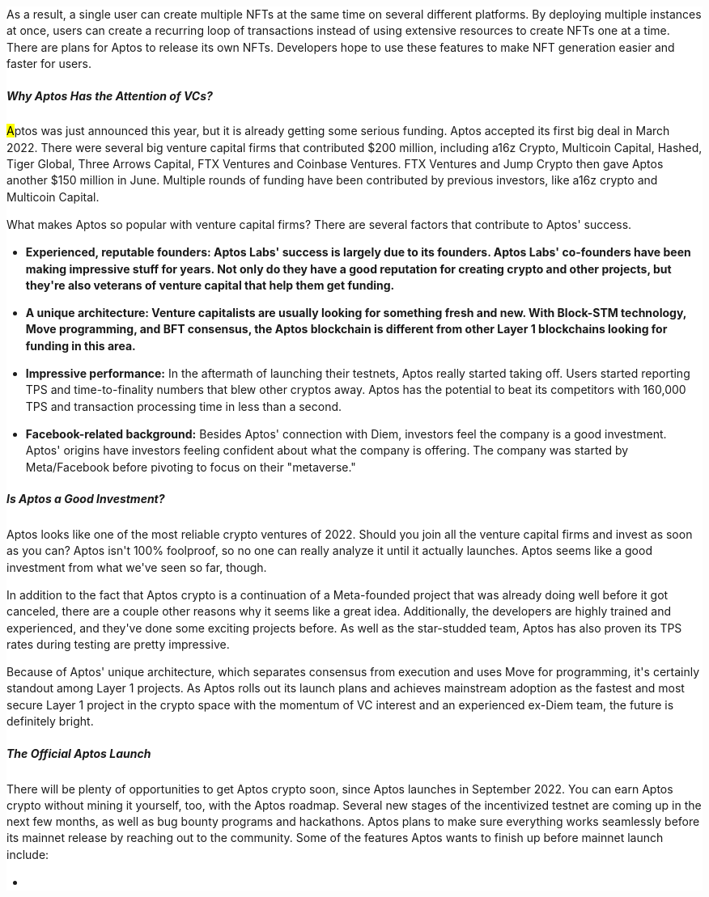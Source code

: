 <p>As a result, a single user can create multiple NFTs at the same time on several different platforms. By deploying multiple instances at once, users can create a recurring loop of transactions instead of using extensive resources to create NFTs one at a time. There are plans for Aptos to release its own NFTs. Developers hope to use these features to make NFT generation easier and faster for users.</p>
<h5 id="15"><strong>Why Aptos Has the Attention of VCs?</strong></h5>
<p><mark>A</mark>ptos was just announced this year, but it is already getting some serious funding. Aptos accepted its first big deal in March 2022. There were several big venture capital firms that contributed $200 million, including a16z Crypto, Multicoin Capital, Hashed, Tiger Global, Three Arrows Capital, FTX Ventures and Coinbase Ventures. FTX Ventures and Jump Crypto then gave Aptos another $150 million in June. Multiple rounds of funding have been contributed by previous investors, like a16z crypto and Multicoin Capital.</p>
<p>What makes Aptos so popular with venture capital firms? There are several factors that contribute to Aptos' success.</p>
<ul>
<li>
<p><strong>Experienced, reputable founders: Aptos Labs' success is largely due to its founders. Aptos Labs' co-founders have been making impressive stuff for years. </strong><strong>Not only do they have a good reputation for creating crypto and other projects, but they're also veterans of venture capital that help them get</strong><strong> funding.</strong></p>
</li>
<li>
<p><strong>A unique architecture: Venture capitalists are usually looking for something fresh and </strong><strong>new.</strong><strong> With Block-STM technology, Move programming, and BFT consensus, the Aptos blockchain is different from other Layer 1 blockchains looking for funding in this area.</strong></p>
</li>
<li>
<p><strong>Impressive </strong><strong>performance:</strong> In the aftermath of launching their testnets, Aptos really started taking off. Users started reporting TPS and time-to-finality numbers that blew other cryptos away. Aptos has the potential to beat its competitors with 160,000 TPS and transaction processing time in less than a second.</p>
</li>
<li>
<p><strong>Facebook-related background:</strong> Besides Aptos' connection with Diem, investors feel the company is a good investment. Aptos' origins have investors feeling confident about what the company is offering. The company was started by Meta/Facebook before pivoting to focus on their "metaverse."</p>
</li>
</ul>
<h5 id="16"><strong>Is Aptos a Good Investment?</strong></h5>
<p>Aptos looks like one of the most reliable crypto ventures of 2022. Should you join all the venture capital firms and invest as soon as you can? Aptos isn't 100% foolproof, so no one can really analyze it until it actually launches. Aptos seems like a good investment from what we've seen so far, though.</p>
<p>In addition to the fact that Aptos crypto is a continuation of a Meta-founded project that was already doing well before it got canceled, there are a couple other reasons why it seems like a great idea. Additionally, the developers are highly trained and experienced, and they've done some exciting projects before. As well as the star-studded team, Aptos has also proven its TPS rates during testing are pretty impressive.</p>
<p>Because of Aptos' unique architecture, which separates consensus from execution and uses Move for programming, it's certainly standout among Layer 1 projects. As Aptos rolls out its launch plans and achieves mainstream adoption as the fastest and most secure Layer 1 project in the crypto space with the momentum of VC interest and an experienced ex-Diem team, the future is definitely bright.</p>
<h5 id="17"><strong>The Official Aptos Launch</strong></h5>
<p>There will be plenty of opportunities to get Aptos crypto soon, since Aptos launches in September 2022. You can earn Aptos crypto without mining it yourself, too, with the Aptos roadmap. Several new stages of the incentivized testnet are coming up in the next few months, as well as bug bounty programs and hackathons. Aptos plans to make sure everything works seamlessly before its mainnet release by reaching out to the community. Some of the features Aptos wants to finish up before mainnet launch include:</p>
<ul>
<li>
